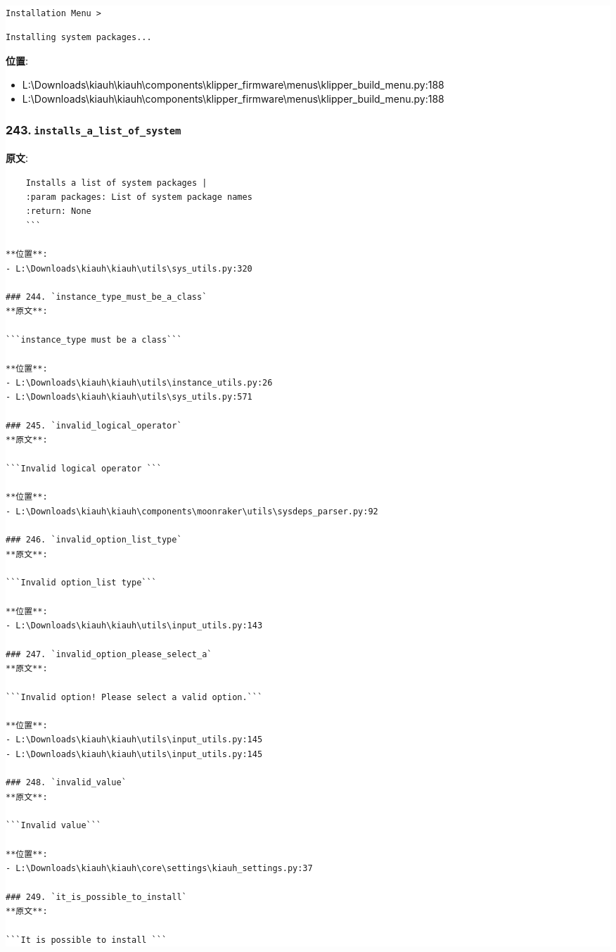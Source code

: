 ```Installation Menu > ```

```Installing system packages...```

**位置**:
- L:\Downloads\kiauh\kiauh\components\klipper_firmware\menus\klipper_build_menu.py:188
- L:\Downloads\kiauh\kiauh\components\klipper_firmware\menus\klipper_build_menu.py:188

### 243. `installs_a_list_of_system`
**原文**:

```
    Installs a list of system packages |
    :param packages: List of system package names
    :return: None
    ```

**位置**:
- L:\Downloads\kiauh\kiauh\utils\sys_utils.py:320

### 244. `instance_type_must_be_a_class`
**原文**:

```instance_type must be a class```

**位置**:
- L:\Downloads\kiauh\kiauh\utils\instance_utils.py:26
- L:\Downloads\kiauh\kiauh\utils\sys_utils.py:571

### 245. `invalid_logical_operator`
**原文**:

```Invalid logical operator ```

**位置**:
- L:\Downloads\kiauh\kiauh\components\moonraker\utils\sysdeps_parser.py:92

### 246. `invalid_option_list_type`
**原文**:

```Invalid option_list type```

**位置**:
- L:\Downloads\kiauh\kiauh\utils\input_utils.py:143

### 247. `invalid_option_please_select_a`
**原文**:

```Invalid option! Please select a valid option.```

**位置**:
- L:\Downloads\kiauh\kiauh\utils\input_utils.py:145
- L:\Downloads\kiauh\kiauh\utils\input_utils.py:145

### 248. `invalid_value`
**原文**:

```Invalid value```

**位置**:
- L:\Downloads\kiauh\kiauh\core\settings\kiauh_settings.py:37

### 249. `it_is_possible_to_install`
**原文**:

```It is possible to install ```
```